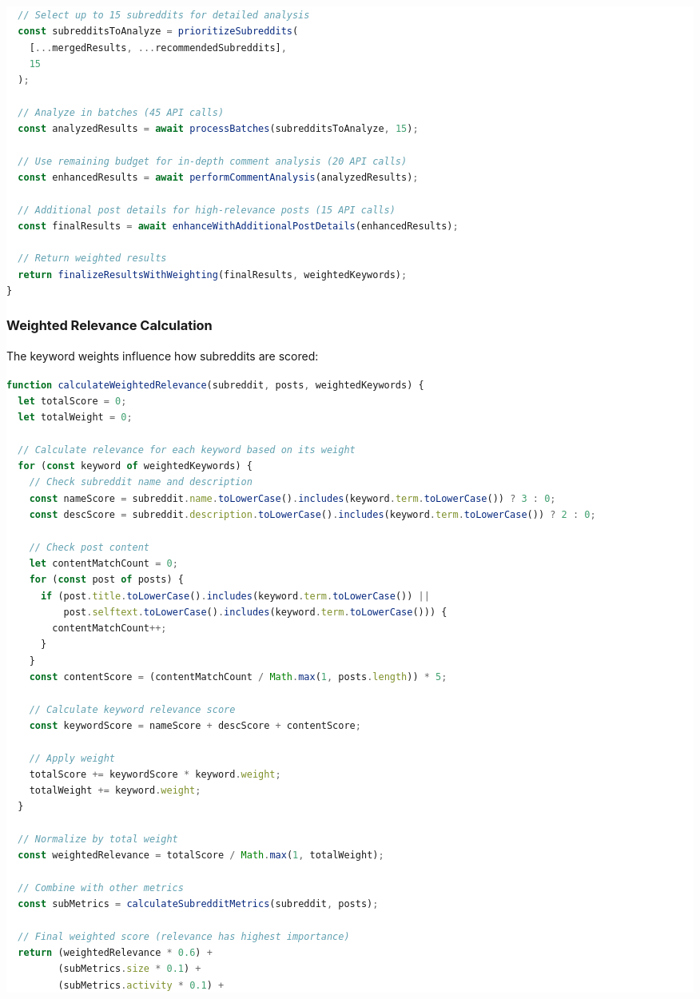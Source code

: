 ```javascript
  // Select up to 15 subreddits for detailed analysis
  const subredditsToAnalyze = prioritizeSubreddits(
    [...mergedResults, ...recommendedSubreddits],
    15
  );
  
  // Analyze in batches (45 API calls)
  const analyzedResults = await processBatches(subredditsToAnalyze, 15);
  
  // Use remaining budget for in-depth comment analysis (20 API calls)
  const enhancedResults = await performCommentAnalysis(analyzedResults);
  
  // Additional post details for high-relevance posts (15 API calls)
  const finalResults = await enhanceWithAdditionalPostDetails(enhancedResults);
  
  // Return weighted results
  return finalizeResultsWithWeighting(finalResults, weightedKeywords);
}
```

### Weighted Relevance Calculation

The keyword weights influence how subreddits are scored:

```javascript
function calculateWeightedRelevance(subreddit, posts, weightedKeywords) {
  let totalScore = 0;
  let totalWeight = 0;
  
  // Calculate relevance for each keyword based on its weight
  for (const keyword of weightedKeywords) {
    // Check subreddit name and description
    const nameScore = subreddit.name.toLowerCase().includes(keyword.term.toLowerCase()) ? 3 : 0;
    const descScore = subreddit.description.toLowerCase().includes(keyword.term.toLowerCase()) ? 2 : 0;
    
    // Check post content
    let contentMatchCount = 0;
    for (const post of posts) {
      if (post.title.toLowerCase().includes(keyword.term.toLowerCase()) || 
          post.selftext.toLowerCase().includes(keyword.term.toLowerCase())) {
        contentMatchCount++;
      }
    }
    const contentScore = (contentMatchCount / Math.max(1, posts.length)) * 5;
    
    // Calculate keyword relevance score
    const keywordScore = nameScore + descScore + contentScore;
    
    // Apply weight
    totalScore += keywordScore * keyword.weight;
    totalWeight += keyword.weight;
  }
  
  // Normalize by total weight
  const weightedRelevance = totalScore / Math.max(1, totalWeight);
  
  // Combine with other metrics
  const subMetrics = calculateSubredditMetrics(subreddit, posts);
  
  // Final weighted score (relevance has highest importance)
  return (weightedRelevance * 0.6) + 
         (subMetrics.size * 0.1) + 
         (subMetrics.activity * 0.1) + 
```